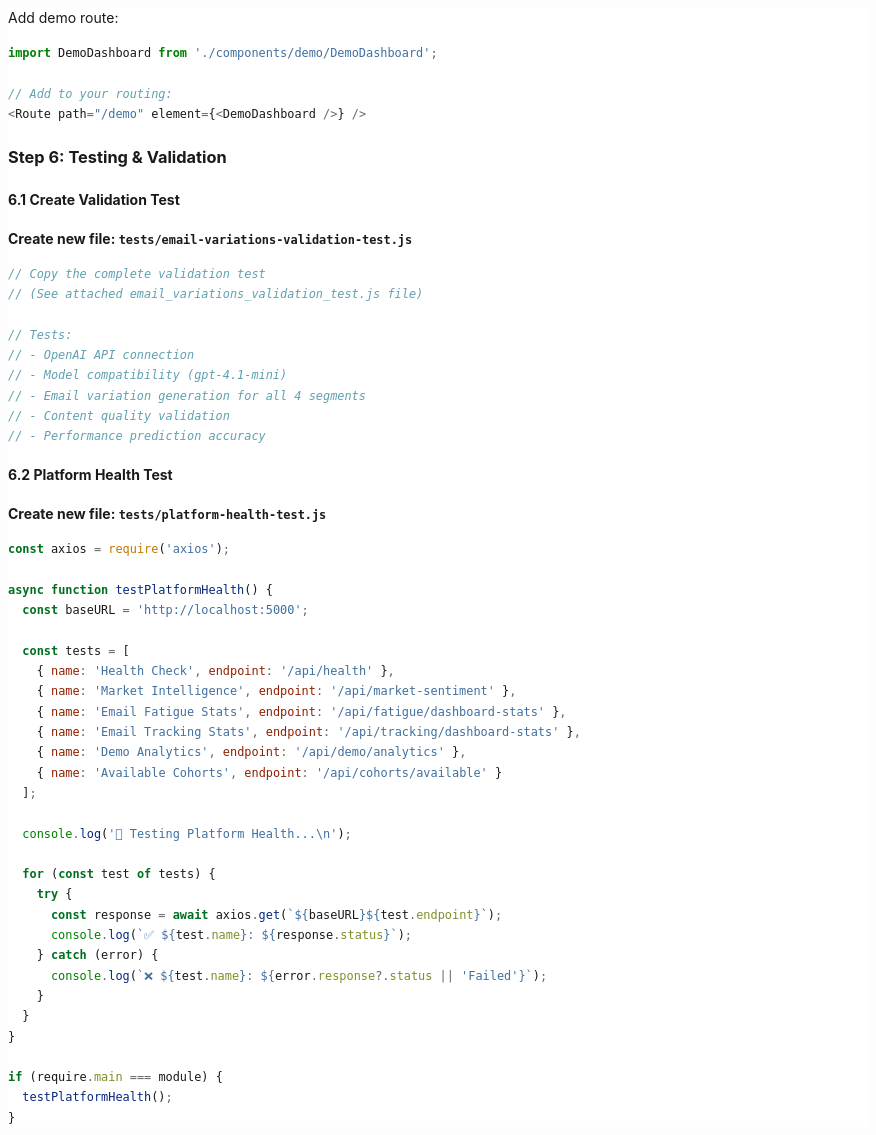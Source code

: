 Add demo route:
```typescript
import DemoDashboard from './components/demo/DemoDashboard';

// Add to your routing:
<Route path="/demo" element={<DemoDashboard />} />
```

### Step 6: Testing & Validation

#### 6.1 Create Validation Test
**Create new file: `tests/email-variations-validation-test.js`**

```javascript
// Copy the complete validation test
// (See attached email_variations_validation_test.js file)

// Tests:
// - OpenAI API connection
// - Model compatibility (gpt-4.1-mini)
// - Email variation generation for all 4 segments
// - Content quality validation
// - Performance prediction accuracy
```

#### 6.2 Platform Health Test
**Create new file: `tests/platform-health-test.js`**

```javascript
const axios = require('axios');

async function testPlatformHealth() {
  const baseURL = 'http://localhost:5000';
  
  const tests = [
    { name: 'Health Check', endpoint: '/api/health' },
    { name: 'Market Intelligence', endpoint: '/api/market-sentiment' },
    { name: 'Email Fatigue Stats', endpoint: '/api/fatigue/dashboard-stats' },
    { name: 'Email Tracking Stats', endpoint: '/api/tracking/dashboard-stats' },
    { name: 'Demo Analytics', endpoint: '/api/demo/analytics' },
    { name: 'Available Cohorts', endpoint: '/api/cohorts/available' }
  ];
  
  console.log('🏥 Testing Platform Health...\n');
  
  for (const test of tests) {
    try {
      const response = await axios.get(`${baseURL}${test.endpoint}`);
      console.log(`✅ ${test.name}: ${response.status}`);
    } catch (error) {
      console.log(`❌ ${test.name}: ${error.response?.status || 'Failed'}`);
    }
  }
}

if (require.main === module) {
  testPlatformHealth();
}
```
